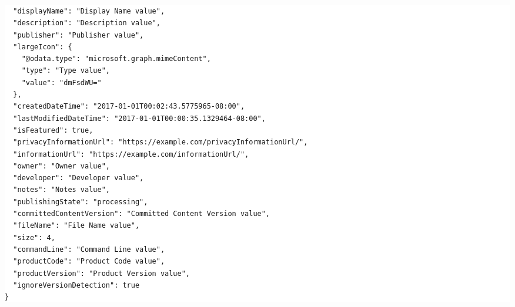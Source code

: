 ``` http
  "displayName": "Display Name value",
  "description": "Description value",
  "publisher": "Publisher value",
  "largeIcon": {
    "@odata.type": "microsoft.graph.mimeContent",
    "type": "Type value",
    "value": "dmFsdWU="
  },
  "createdDateTime": "2017-01-01T00:02:43.5775965-08:00",
  "lastModifiedDateTime": "2017-01-01T00:00:35.1329464-08:00",
  "isFeatured": true,
  "privacyInformationUrl": "https://example.com/privacyInformationUrl/",
  "informationUrl": "https://example.com/informationUrl/",
  "owner": "Owner value",
  "developer": "Developer value",
  "notes": "Notes value",
  "publishingState": "processing",
  "committedContentVersion": "Committed Content Version value",
  "fileName": "File Name value",
  "size": 4,
  "commandLine": "Command Line value",
  "productCode": "Product Code value",
  "productVersion": "Product Version value",
  "ignoreVersionDetection": true
}
```




